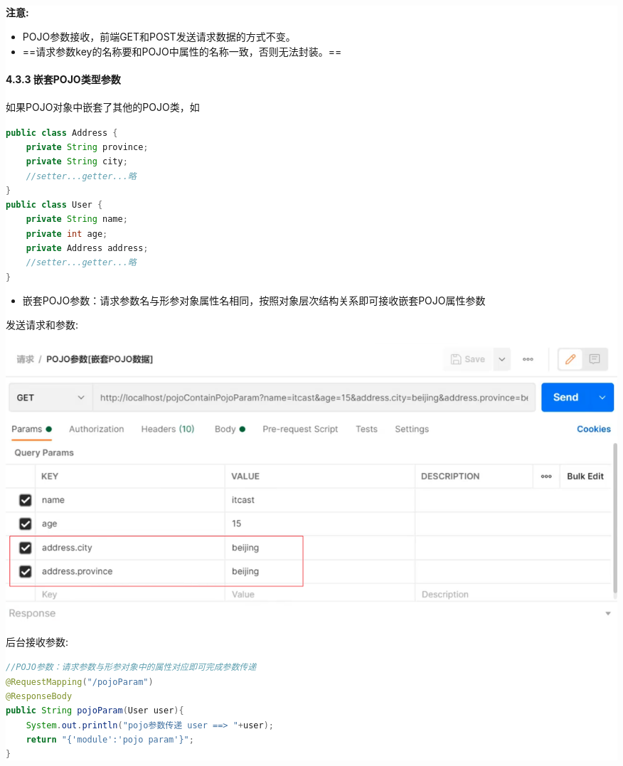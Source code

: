 **注意:**

* POJO参数接收，前端GET和POST发送请求数据的方式不变。
* ==请求参数key的名称要和POJO中属性的名称一致，否则无法封装。==

#### 4.3.3 嵌套POJO类型参数

如果POJO对象中嵌套了其他的POJO类，如

```java
public class Address {
    private String province;
    private String city;
    //setter...getter...略
}
public class User {
    private String name;
    private int age;
    private Address address;
    //setter...getter...略
}
```

* 嵌套POJO参数：请求参数名与形参对象属性名相同，按照对象层次结构关系即可接收嵌套POJO属性参数

发送请求和参数:

![1630482363291](assets/1630482363291.png)

后台接收参数:

```java
//POJO参数：请求参数与形参对象中的属性对应即可完成参数传递
@RequestMapping("/pojoParam")
@ResponseBody
public String pojoParam(User user){
    System.out.println("pojo参数传递 user ==> "+user);
    return "{'module':'pojo param'}";
}
```
